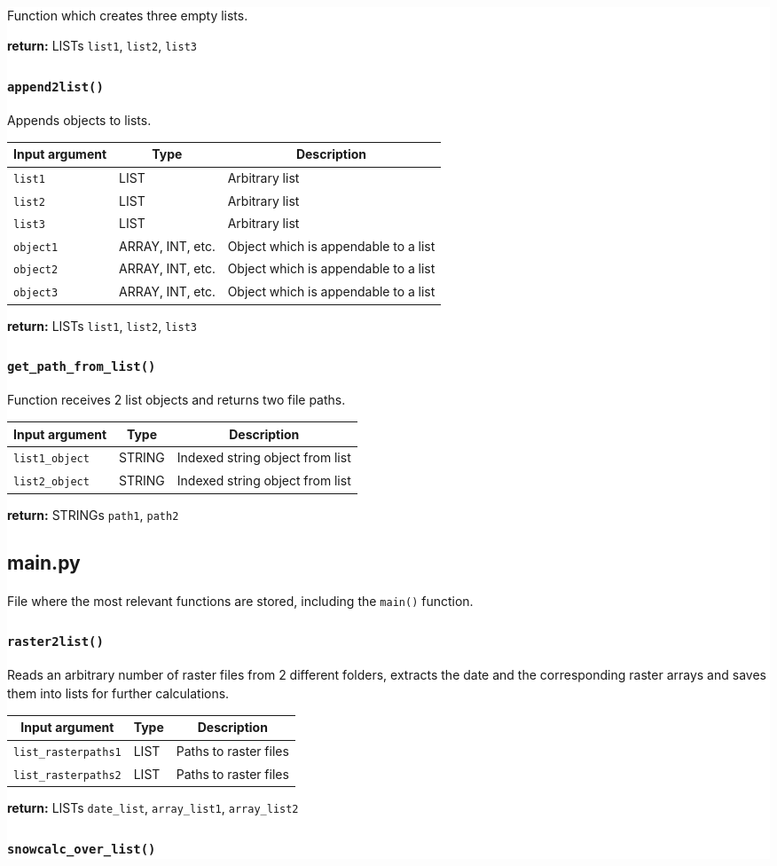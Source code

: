 Function which creates three empty lists. 

**return:** LISTs `list1`, `list2`, `list3`

### `append2list()`

Appends objects to lists. 

| Input argument | Type | Description |
|----------------|------|-------------|
|`list1`| LIST | Arbitrary list |
|`list2`| LIST | Arbitrary list |
|`list3`| LIST | Arbitrary list |
|`object1`| ARRAY, INT, etc. | Object which is appendable to a list |
|`object2`| ARRAY, INT, etc. | Object which is appendable to a list |
|`object3`| ARRAY, INT, etc. | Object which is appendable to a list |

**return:** LISTs `list1`, `list2`, `list3`

### `get_path_from_list()`

Function receives 2 list objects and returns two file paths.

| Input argument | Type | Description |
|----------------|------|-------------|
|`list1_object`| STRING | Indexed string object from list|
|`list2_object`| STRING | Indexed string object from list |

**return:** STRINGs `path1`, `path2`

## main.py

File where the most relevant functions are stored, including the `main()` function. 

### `raster2list()`

Reads an arbitrary number of raster files from 2 different folders, extracts the date and the corresponding raster arrays and saves them into lists for further calculations.

| Input argument | Type | Description |
|----------------|------|-------------|
|`list_rasterpaths1`| LIST | Paths to raster files |
|`list_rasterpaths2`| LIST | Paths to raster files |

**return:** LISTs `date_list`, `array_list1`, `array_list2`

### `snowcalc_over_list()`
